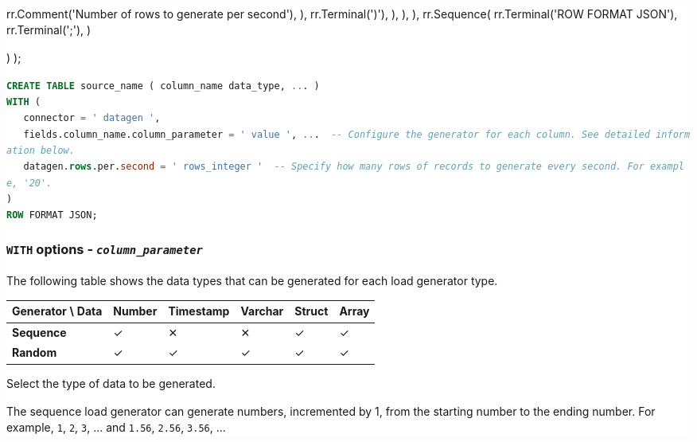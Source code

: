 rr.Comment('Number of rows to generate per second'),
),
rr.Terminal(')'),
),
),
),
rr.Sequence(
rr.Terminal('ROW FORMAT JSON'),
rr.Terminal(';'),
)

)
);

<Drawer SVG={svg} />

</TabItem>

<TabItem value="code" label="Code">

```sql
CREATE TABLE source_name ( column_name data_type, ... )
WITH (
   connector = ' datagen ',
   fields.column_name.column_parameter = ' value ', ...  -- Configure the generator for each column. See detailed information below.
   datagen.rows.per.second = ' rows_integer '  -- Specify how many rows of records to generate every second. For example, '20'.
)
ROW FORMAT JSON;
```

</TabItem>

</Tabs>

### `WITH` options - _`column_parameter`_

The following table shows the data types that can be generated for each load generator type.

| Generator &#92; Data | Number | Timestamp | Varchar | Struct | Array |
| -------------------- | ------ | --------- | ------- | ------ | ----- |
| **Sequence**         | ✓      | ✕         | ✕       | ✓      | ✓     |
| **Random**           | ✓      | ✓         | ✓       | ✓      | ✓     |

Select the type of data to be generated.

<Tabs>

<TabItem value="number" label="Number">
<Tabs>
<TabItem value="sequence" label="Sequence">

The sequence load generator can generate numbers, incremented by 1, from the starting number to the ending number. For example, `1`, `2`, `3`, ... and `1.56`, `2.56`, `3.56`, ...
